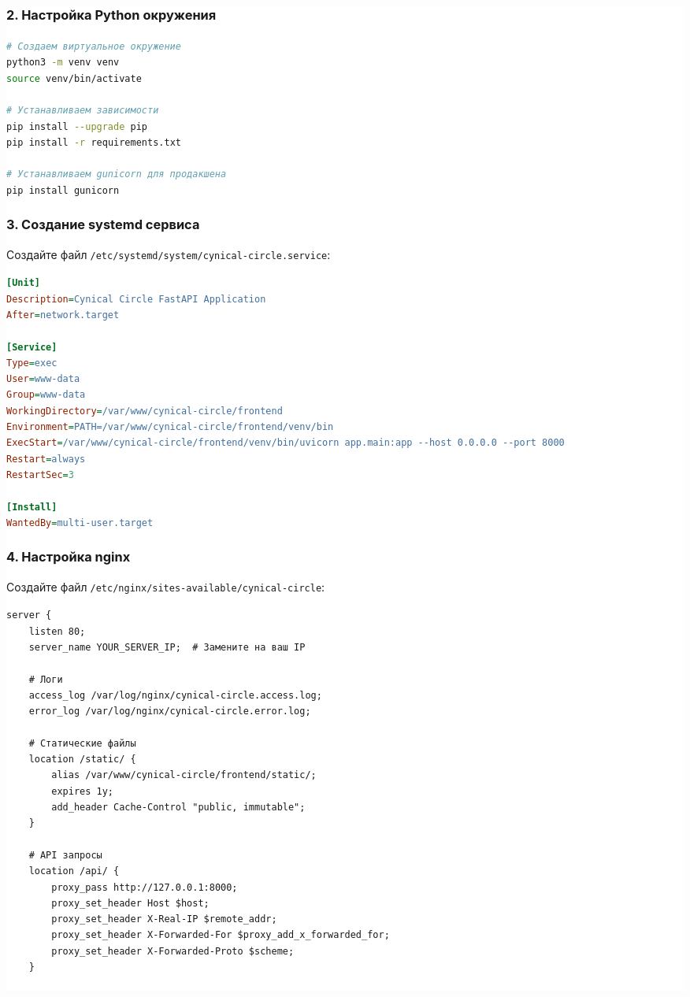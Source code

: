 ### 2. Настройка Python окружения
```bash
# Создаем виртуальное окружение
python3 -m venv venv
source venv/bin/activate

# Устанавливаем зависимости
pip install --upgrade pip
pip install -r requirements.txt

# Устанавливаем gunicorn для продакшена
pip install gunicorn
```

### 3. Создание systemd сервиса

Создайте файл `/etc/systemd/system/cynical-circle.service`:
```ini
[Unit]
Description=Cynical Circle FastAPI Application
After=network.target

[Service]
Type=exec
User=www-data
Group=www-data
WorkingDirectory=/var/www/cynical-circle/frontend
Environment=PATH=/var/www/cynical-circle/frontend/venv/bin
ExecStart=/var/www/cynical-circle/frontend/venv/bin/uvicorn app.main:app --host 0.0.0.0 --port 8000
Restart=always
RestartSec=3

[Install]
WantedBy=multi-user.target
```

### 4. Настройка nginx

Создайте файл `/etc/nginx/sites-available/cynical-circle`:
```nginx
server {
    listen 80;
    server_name YOUR_SERVER_IP;  # Замените на ваш IP
    
    # Логи
    access_log /var/log/nginx/cynical-circle.access.log;
    error_log /var/log/nginx/cynical-circle.error.log;
    
    # Статические файлы
    location /static/ {
        alias /var/www/cynical-circle/frontend/static/;
        expires 1y;
        add_header Cache-Control "public, immutable";
    }
    
    # API запросы
    location /api/ {
        proxy_pass http://127.0.0.1:8000;
        proxy_set_header Host $host;
        proxy_set_header X-Real-IP $remote_addr;
        proxy_set_header X-Forwarded-For $proxy_add_x_forwarded_for;
        proxy_set_header X-Forwarded-Proto $scheme;
    }
    
```